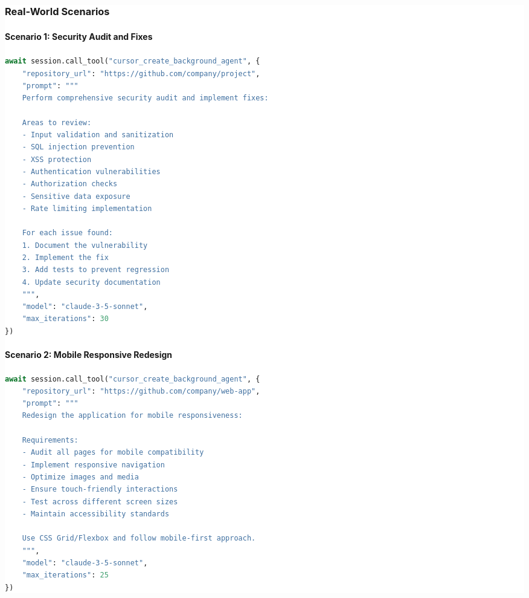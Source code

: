 ### Real-World Scenarios

#### Scenario 1: Security Audit and Fixes

```python
await session.call_tool("cursor_create_background_agent", {
    "repository_url": "https://github.com/company/project",
    "prompt": """
    Perform comprehensive security audit and implement fixes:
    
    Areas to review:
    - Input validation and sanitization
    - SQL injection prevention
    - XSS protection
    - Authentication vulnerabilities
    - Authorization checks
    - Sensitive data exposure
    - Rate limiting implementation
    
    For each issue found:
    1. Document the vulnerability
    2. Implement the fix
    3. Add tests to prevent regression
    4. Update security documentation
    """,
    "model": "claude-3-5-sonnet",
    "max_iterations": 30
})
```

#### Scenario 2: Mobile Responsive Redesign

```python
await session.call_tool("cursor_create_background_agent", {
    "repository_url": "https://github.com/company/web-app",
    "prompt": """
    Redesign the application for mobile responsiveness:
    
    Requirements:
    - Audit all pages for mobile compatibility
    - Implement responsive navigation
    - Optimize images and media
    - Ensure touch-friendly interactions
    - Test across different screen sizes
    - Maintain accessibility standards
    
    Use CSS Grid/Flexbox and follow mobile-first approach.
    """,
    "model": "claude-3-5-sonnet",
    "max_iterations": 25
})
```
